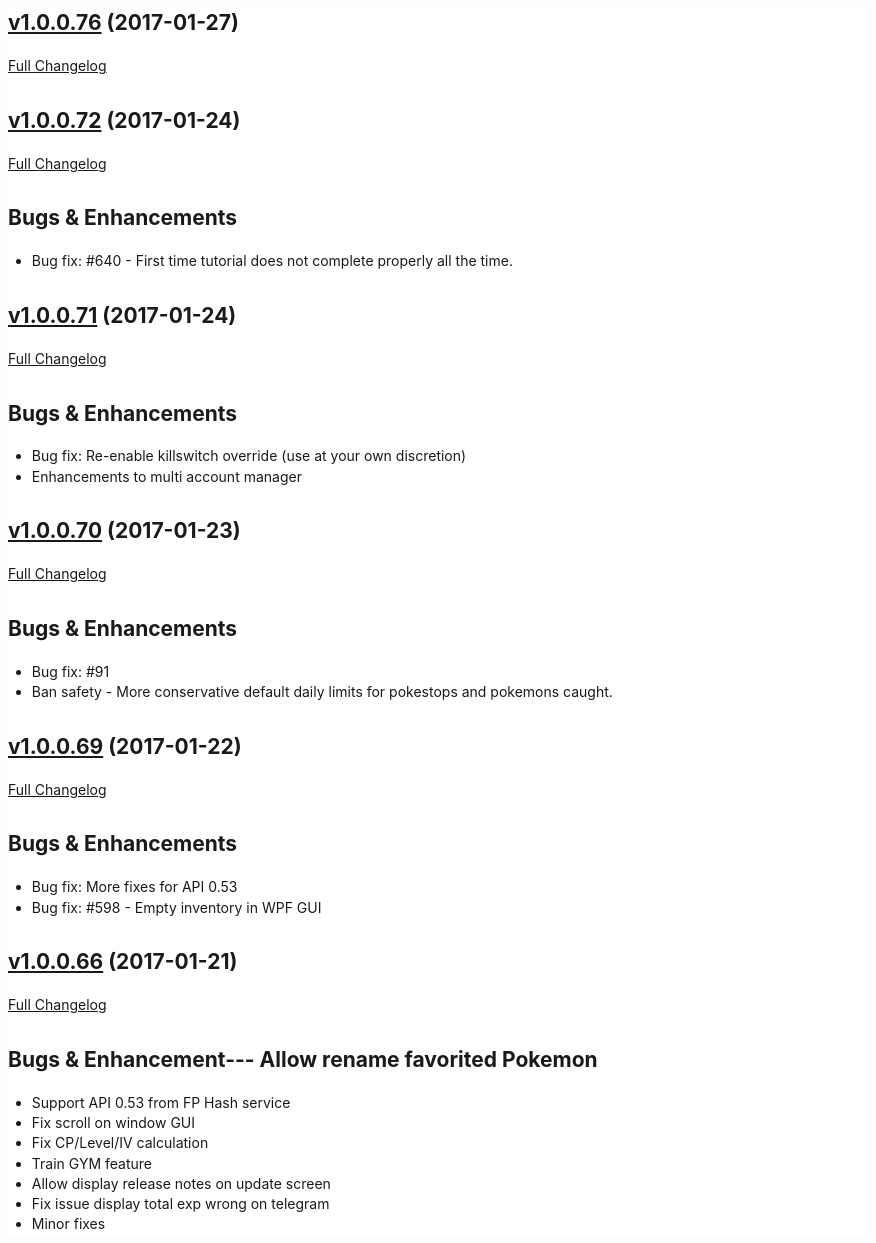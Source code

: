 ## [v1.0.0.76](https://github.com/Necrobot-Private/NecroBot/tree/v1.0.0.76) (2017-01-27)
[Full Changelog](https://github.com/Necrobot-Private/NecroBot/compare/v1.0.0.72...v1.0.0.76)

## [v1.0.0.72](https://github.com/Necrobot-Private/NecroBot/tree/v1.0.0.72) (2017-01-24)
[Full Changelog](https://github.com/Necrobot-Private/NecroBot/compare/v1.0.0.71...v1.0.0.72)

## Bugs & Enhancements
- Bug fix: #640 - First time tutorial does not complete properly all the time.
 
## [v1.0.0.71](https://github.com/Necrobot-Private/NecroBot/tree/v1.0.0.71) (2017-01-24)
[Full Changelog](https://github.com/Necrobot-Private/NecroBot/compare/v1.0.0.70...v1.0.0.71)

## Bugs & Enhancements
- Bug fix: Re-enable killswitch override (use at your own discretion)
- Enhancements to multi account manager

## [v1.0.0.70](https://github.com/Necrobot-Private/NecroBot/tree/v1.0.0.70) (2017-01-23)
[Full Changelog](https://github.com/Necrobot-Private/NecroBot/compare/v1.0.0.69...v1.0.0.70)

## Bugs & Enhancements
- Bug fix: #91
- Ban safety - More conservative default daily limits for pokestops and pokemons caught.

## [v1.0.0.69](https://github.com/Necrobot-Private/NecroBot/tree/v1.0.0.69) (2017-01-22)
[Full Changelog](https://github.com/Necrobot-Private/NecroBot/compare/v1.0.0.66...v1.0.0.69)
## Bugs & Enhancements
- Bug fix: More fixes for API 0.53
- Bug fix: #598 - Empty inventory in WPF GUI

## [v1.0.0.66](https://github.com/Necrobot-Private/NecroBot/tree/v1.0.0.62) (2017-01-21)
[Full Changelog](https://github.com/Necrobot-Private/NecroBot/compare/v1.0.0.62...v1.0.0.66)
## Bugs & Enhancement---	Allow rename favorited Pokemon
-	Support API 0.53 from FP Hash service
- Fix scroll on window GUI
-	Fix CP/Level/IV calculation
-	Train GYM feature
-	Allow display release notes on update screen
-	Fix issue display total exp wrong on telegram
- Minor fixes

